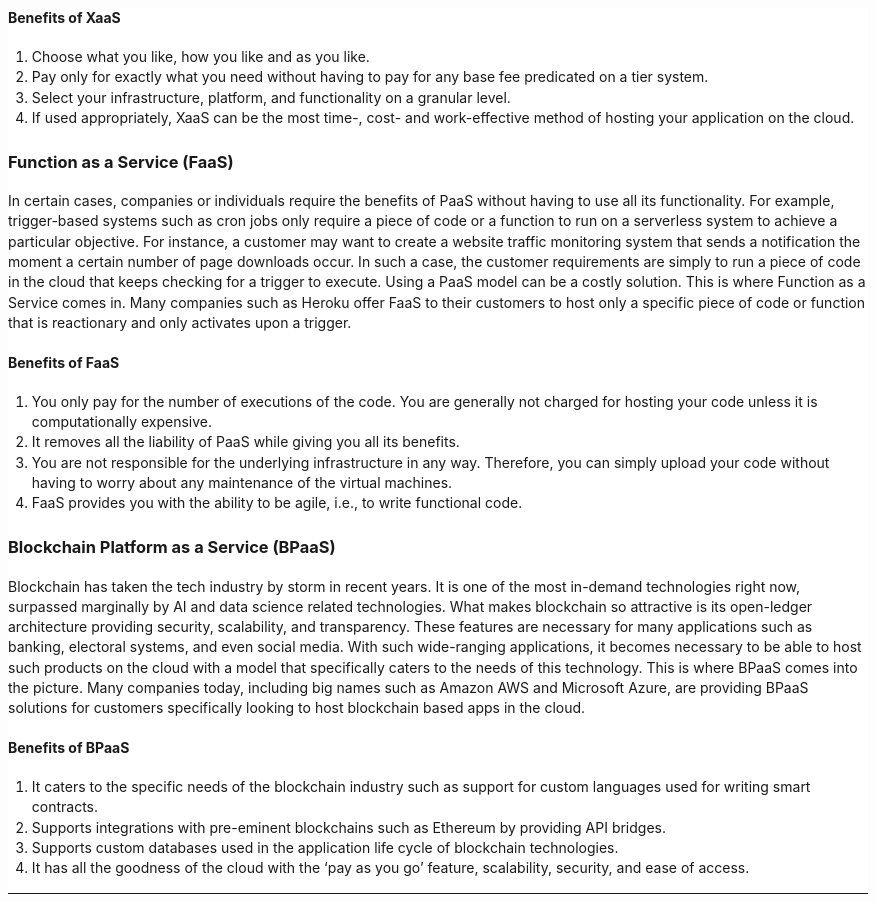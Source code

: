 #### Benefits of XaaS

1. Choose what you like, how you like and as you like.
2. Pay only for exactly what you need without having to pay for any base fee predicated on a tier system.
3. Select your infrastructure, platform, and functionality on a granular level.
4. If used appropriately, XaaS can be the most time-, cost- and work-effective method of hosting your application on the cloud.

### Function as a Service (FaaS)

In certain cases, companies or individuals require the benefits of PaaS without having to use all its functionality. For example, trigger-based systems such as cron jobs only require a piece of code or a function to run on a serverless system to achieve a particular objective. For instance, a customer may want to create a website traffic monitoring system that sends a notification the moment a certain number of page downloads occur. In such a case, the customer requirements are simply to run a piece of code in the cloud that keeps checking for a trigger to execute. Using a PaaS model can be a costly solution. This is where Function as a Service comes in. Many companies such as Heroku offer FaaS to their customers to host only a specific piece of code or function that is reactionary and only activates upon a trigger.

#### Benefits of FaaS

1. You only pay for the number of executions of the code. You are generally not charged for hosting your code unless it is computationally expensive.
2. It removes all the liability of PaaS while giving you all its benefits.
3. You are not responsible for the underlying infrastructure in any way. Therefore, you can simply upload your code without having to worry about any maintenance of the virtual machines.
4. FaaS provides you with the ability to be agile, i.e., to write functional code.

### Blockchain Platform as a Service (BPaaS)

Blockchain has taken the tech industry by storm in recent years. It is one of the most in-demand technologies right now, surpassed marginally by AI and data science related technologies. What makes blockchain so attractive is its open-ledger architecture providing security, scalability, and transparency. These features are necessary for many applications such as banking, electoral systems, and even social media. With such wide-ranging applications, it becomes necessary to be able to host such products on the cloud with a model that specifically caters to the needs of this technology. This is where BPaaS comes into the picture. Many companies today, including big names such as Amazon AWS and Microsoft Azure, are providing BPaaS solutions for customers specifically looking to host blockchain based apps in the cloud.

#### Benefits of BPaaS

1. It caters to the specific needs of the blockchain industry such as support for custom languages used for writing smart contracts.
2. Supports integrations with pre-eminent blockchains such as Ethereum by providing API bridges.
3. Supports custom databases used in the application life cycle of blockchain technologies.
4. It has all the goodness of the cloud with the ‘pay as you go’ feature, scalability, security, and ease of access.

--------------------------------------------------------------------------------
